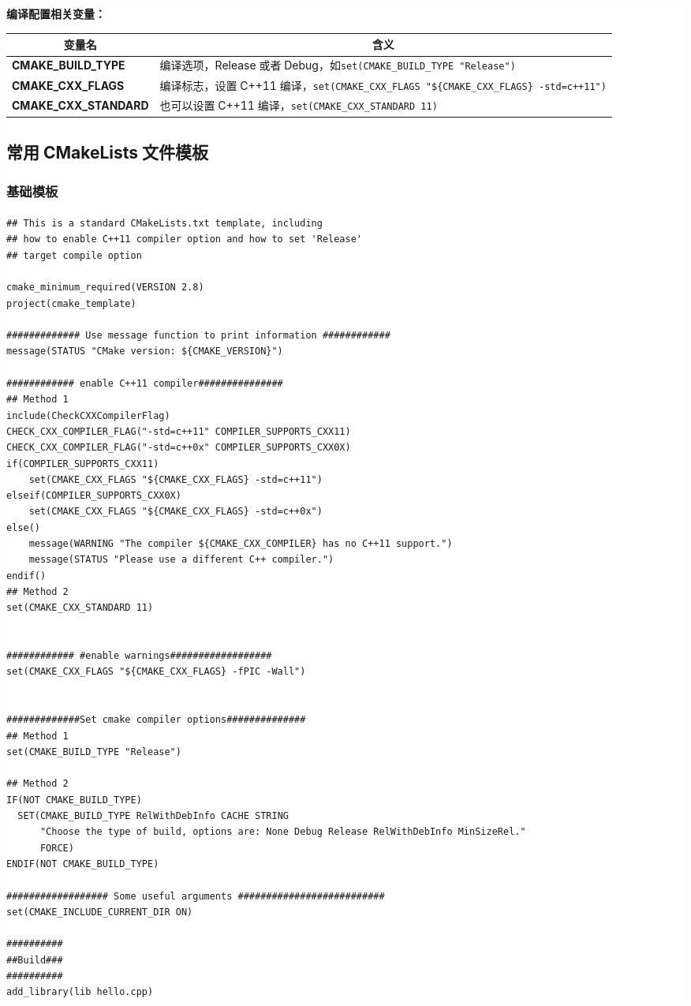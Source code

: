 **编译配置相关变量：**

| 变量名                 | 含义                                                                              |
| ---------------------- | --------------------------------------------------------------------------------- |
| **CMAKE_BUILD_TYPE**   | 编译选项，Release 或者 Debug，如`set(CMAKE_BUILD_TYPE "Release")`                 |
| **CMAKE_CXX_FLAGS**    | 编译标志，设置 C++11 编译，`set(CMAKE_CXX_FLAGS "${CMAKE_CXX_FLAGS} -std=c++11")` |
| **CMAKE_CXX_STANDARD** | 也可以设置 C++11 编译，`set(CMAKE_CXX_STANDARD 11)`                               |

## 常用 CMakeLists 文件模板

### 基础模板

```shell
## This is a standard CMakeLists.txt template, including
## how to enable C++11 compiler option and how to set 'Release'
## target compile option

cmake_minimum_required(VERSION 2.8)
project(cmake_template)

############# Use message function to print information ############
message(STATUS "CMake version: ${CMAKE_VERSION}")

############ enable C++11 compiler###############
## Method 1
include(CheckCXXCompilerFlag)
CHECK_CXX_COMPILER_FLAG("-std=c++11" COMPILER_SUPPORTS_CXX11)
CHECK_CXX_COMPILER_FLAG("-std=c++0x" COMPILER_SUPPORTS_CXX0X)
if(COMPILER_SUPPORTS_CXX11)
    set(CMAKE_CXX_FLAGS "${CMAKE_CXX_FLAGS} -std=c++11")
elseif(COMPILER_SUPPORTS_CXX0X)
    set(CMAKE_CXX_FLAGS "${CMAKE_CXX_FLAGS} -std=c++0x")
else()
    message(WARNING "The compiler ${CMAKE_CXX_COMPILER} has no C++11 support.")
    message(STATUS "Please use a different C++ compiler.")
endif()
## Method 2
set(CMAKE_CXX_STANDARD 11)


############ #enable warnings##################
set(CMAKE_CXX_FLAGS "${CMAKE_CXX_FLAGS} -fPIC -Wall")


#############Set cmake compiler options##############
## Method 1
set(CMAKE_BUILD_TYPE "Release")

## Method 2
IF(NOT CMAKE_BUILD_TYPE)
  SET(CMAKE_BUILD_TYPE RelWithDebInfo CACHE STRING
      "Choose the type of build, options are: None Debug Release RelWithDebInfo MinSizeRel."
      FORCE)
ENDIF(NOT CMAKE_BUILD_TYPE)

################## Some useful arguments ##########################
set(CMAKE_INCLUDE_CURRENT_DIR ON)

##########
##Build###
##########
add_library(lib hello.cpp)
```